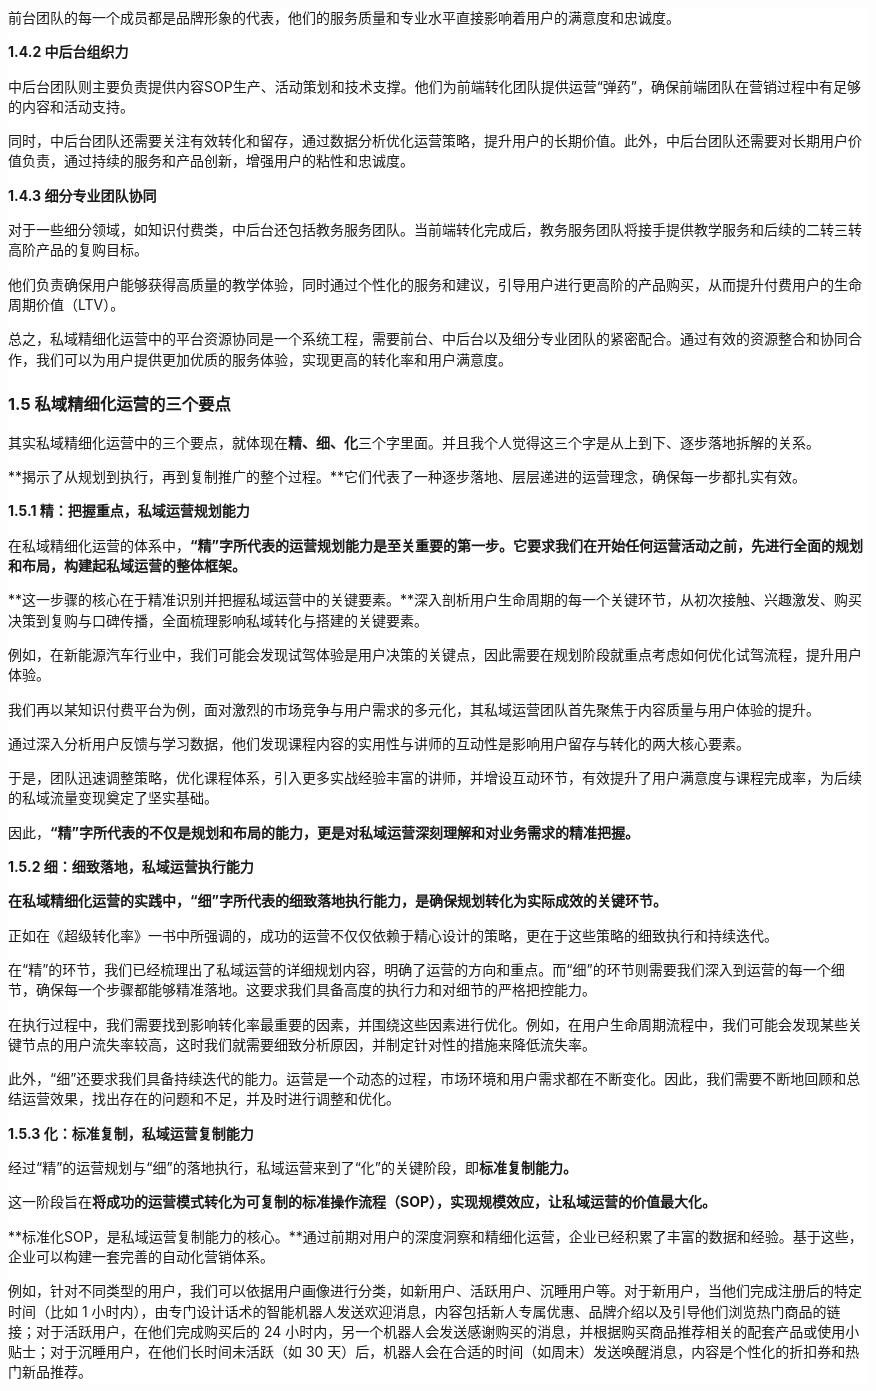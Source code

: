 前台团队的每一个成员都是品牌形象的代表，他们的服务质量和专业水平直接影响着用户的满意度和忠诚度。

**1.4.2 中后台组织力**

中后台团队则主要负责提供内容SOP生产、活动策划和技术支撑。他们为前端转化团队提供运营“弹药”，确保前端团队在营销过程中有足够的内容和活动支持。

同时，中后台团队还需要关注有效转化和留存，通过数据分析优化运营策略，提升用户的长期价值。此外，中后台团队还需要对长期用户价值负责，通过持续的服务和产品创新，增强用户的粘性和忠诚度。

**1.4.3 细分专业团队协同**

对于一些细分领域，如知识付费类，中后台还包括教务服务团队。当前端转化完成后，教务服务团队将接手提供教学服务和后续的二转三转高阶产品的复购目标。

他们负责确保用户能够获得高质量的教学体验，同时通过个性化的服务和建议，引导用户进行更高阶的产品购买，从而提升付费用户的生命周期价值（LTV）。

总之，私域精细化运营中的平台资源协同是一个系统工程，需要前台、中后台以及细分专业团队的紧密配合。通过有效的资源整合和协同合作，我们可以为用户提供更加优质的服务体验，实现更高的转化率和用户满意度。

### 1.5 私域精细化运营的三个要点

其实私域精细化运营中的三个要点，就体现在**精、细、化**三个字里面。并且我个人觉得这三个字是从上到下、逐步落地拆解的关系。

**揭示了从规划到执行，再到复制推广的整个过程。**它们代表了一种逐步落地、层层递进的运营理念，确保每一步都扎实有效。

**1.5.1 精：把握重点，私域运营规划能力**

在私域精细化运营的体系中，**“精”字所代表的运营规划能力是至关重要的第一步。它要求我们在开始任何运营活动之前，先进行全面的规划和布局，构建起私域运营的整体框架。**

**这一步骤的核心在于精准识别并把握私域运营中的关键要素。**深入剖析用户生命周期的每一个关键环节，从初次接触、兴趣激发、购买决策到复购与口碑传播，全面梳理影响私域转化与搭建的关键要素。

例如，在新能源汽车行业中，我们可能会发现试驾体验是用户决策的关键点，因此需要在规划阶段就重点考虑如何优化试驾流程，提升用户体验。

我们再以某知识付费平台为例，面对激烈的市场竞争与用户需求的多元化，其私域运营团队首先聚焦于内容质量与用户体验的提升。

通过深入分析用户反馈与学习数据，他们发现课程内容的实用性与讲师的互动性是影响用户留存与转化的两大核心要素。

于是，团队迅速调整策略，优化课程体系，引入更多实战经验丰富的讲师，并增设互动环节，有效提升了用户满意度与课程完成率，为后续的私域流量变现奠定了坚实基础。

因此，**“精”字所代表的不仅是规划和布局的能力，更是对私域运营深刻理解和对业务需求的精准把握。**

**1.5.2 细：细致落地，私域运营执行能力**

**在私域精细化运营的实践中，“细”字所代表的细致落地执行能力，是确保规划转化为实际成效的关键环节。**

正如在《超级转化率》一书中所强调的，成功的运营不仅仅依赖于精心设计的策略，更在于这些策略的细致执行和持续迭代。

在“精”的环节，我们已经梳理出了私域运营的详细规划内容，明确了运营的方向和重点。而“细”的环节则需要我们深入到运营的每一个细节，确保每一个步骤都能够精准落地。这要求我们具备高度的执行力和对细节的严格把控能力。

在执行过程中，我们需要找到影响转化率最重要的因素，并围绕这些因素进行优化。例如，在用户生命周期流程中，我们可能会发现某些关键节点的用户流失率较高，这时我们就需要细致分析原因，并制定针对性的措施来降低流失率。

此外，“细”还要求我们具备持续迭代的能力。运营是一个动态的过程，市场环境和用户需求都在不断变化。因此，我们需要不断地回顾和总结运营效果，找出存在的问题和不足，并及时进行调整和优化。

**1.5.3 化：标准复制，私域运营复制能力**

经过“精”的运营规划与“细”的落地执行，私域运营来到了“化”的关键阶段，即**标准复制能力。**

这一阶段旨在**将成功的运营模式转化为可复制的标准操作流程（SOP），实现规模效应，让私域运营的价值最大化。**

**标准化SOP，是私域运营复制能力的核心。**通过前期对用户的深度洞察和精细化运营，企业已经积累了丰富的数据和经验。基于这些，企业可以构建一套完善的自动化营销体系。

例如，针对不同类型的用户，我们可以依据用户画像进行分类，如新用户、活跃用户、沉睡用户等。对于新用户，当他们完成注册后的特定时间（比如 1 小时内），由专门设计话术的智能机器人发送欢迎消息，内容包括新人专属优惠、品牌介绍以及引导他们浏览热门商品的链接；对于活跃用户，在他们完成购买后的 24 小时内，另一个机器人会发送感谢购买的消息，并根据购买商品推荐相关的配套产品或使用小贴士；对于沉睡用户，在他们长时间未活跃（如 30 天）后，机器人会在合适的时间（如周末）发送唤醒消息，内容是个性化的折扣券和热门新品推荐。
